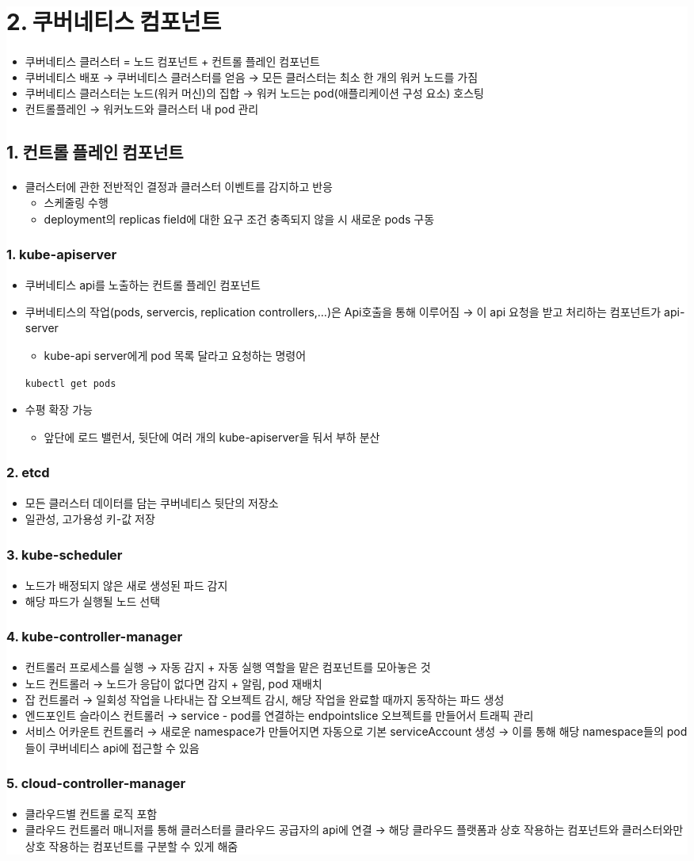 # 2. 쿠버네티스 컴포넌트

- 쿠버네티스 클러스터 = 노드 컴포넌트 + 컨트롤 플레인 컴포넌트
- 쿠버네티스 배포 → 쿠버네티스 클러스터를 얻음 → 모든 클러스터는 최소 한 개의 워커 노드를 가짐
- 쿠버네티스 클러스터는 노드(워커 머신)의 집합 → 워커 노드는 pod(애플리케이션 구성 요소) 호스팅
- 컨트롤플레인 → 워커노드와 클러스터 내 pod 관리

## 1. 컨트롤 플레인 컴포넌트

- 클러스터에 관한 전반적인 결정과 클러스터 이벤트를 감지하고 반응
    - 스케줄링 수행
    - deployment의 replicas field에 대한 요구 조건 충족되지 않을 시 새로운 pods 구동

### 1. kube-apiserver

- 쿠버네티스 api를 노출하는 컨트롤 플레인 컴포넌트
- 쿠버네티스의 작업(pods, servercis, replication controllers,…)은 Api호출을 통해 이루어짐 → 이 api 요청을 받고 처리하는 컴포넌트가 api-server
    - kube-api server에게 pod 목록 달라고 요청하는 명령어
    
    ```bash
    kubectl get pods
    ```
    
- 수평 확장 가능
    - 앞단에 로드 밸런서, 뒷단에 여러 개의 kube-apiserver을 둬서 부하 분산

### 2. etcd

- 모든 클러스터 데이터를 담는 쿠버네티스 뒷단의 저장소
- 일관성, 고가용성 키-값 저장

### 3. kube-scheduler

- 노드가 배정되지 않은 새로 생성된 파드 감지
- 해당 파드가 실행될 노드 선택

### 4. kube-controller-manager

- 컨트롤러 프로세스를 실행 → 자동 감지 + 자동 실행 역할을 맡은 컴포넌트를 모아놓은 것
- 노드 컨트롤러 → 노드가 응답이 없다면 감지 + 알림, pod 재배치
- 잡 컨트롤러 → 일회성 작업을 나타내는 잡 오브젝트 감시, 해당 작업을 완료할 때까지 동작하는 파드 생성
- 엔드포인트 슬라이스 컨트롤러 → service - pod를 연결하는 endpointslice 오브젝트를 만들어서 트래픽 관리
- 서비스 어카운트 컨트롤러 → 새로운 namespace가 만들어지면 자동으로 기본 serviceAccount 생성 → 이를 통해 해당 namespace들의 pod들이 쿠버네티스 api에 접근할 수 있음

### 5. cloud-controller-manager

- 클라우드별 컨트롤 로직 포함
- 클라우드 컨트롤러 매니저를 통해 클러스터를 클라우드 공급자의 api에 연결 → 해당 클라우드 플랫폼과 상호 작용하는 컴포넌트와 클러스터와만 상호 작용하는 컴포넌트를 구분할 수 있게 해줌

